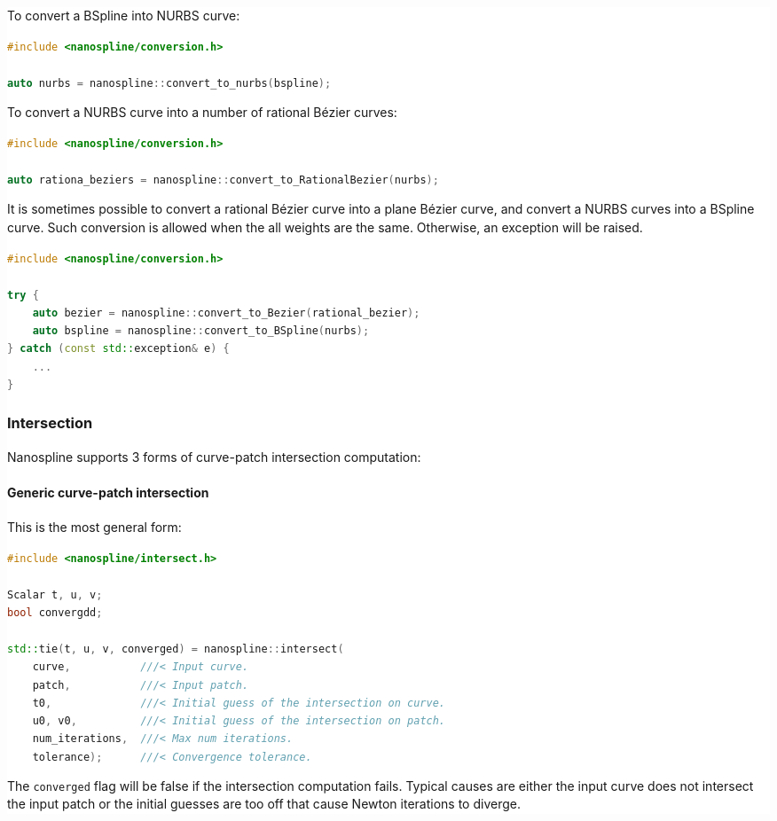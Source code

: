 To convert a BSpline into NURBS curve:

```c++
#include <nanospline/conversion.h>

auto nurbs = nanospline::convert_to_nurbs(bspline);
```

To convert a NURBS curve into a number of rational Bézier curves:

```c++
#include <nanospline/conversion.h>

auto rationa_beziers = nanospline::convert_to_RationalBezier(nurbs);
```

It is sometimes possible to convert a rational Bézier curve into a plane Bézier
curve, and convert a NURBS curves into a BSpline curve.
Such conversion is allowed when the all weights are the same.  Otherwise, an
exception will be raised.

```c++
#include <nanospline/conversion.h>

try {
    auto bezier = nanospline::convert_to_Bezier(rational_bezier);
    auto bspline = nanospline::convert_to_BSpline(nurbs);
} catch (const std::exception& e) {
    ...
}
```

### Intersection

Nanospline supports 3 forms of curve-patch intersection computation:

#### Generic curve-patch intersection

This is the most general form:

```c++
#include <nanospline/intersect.h>

Scalar t, u, v;
bool convergdd;

std::tie(t, u, v, converged) = nanospline::intersect(
    curve,           ///< Input curve.
    patch,           ///< Input patch.
    t0,              ///< Initial guess of the intersection on curve.
    u0, v0,          ///< Initial guess of the intersection on patch.
    num_iterations,  ///< Max num iterations.
    tolerance);      ///< Convergence tolerance.
```

The `converged` flag will be false if the intersection computation fails.
Typical causes are either the input curve does not intersect the input patch or
the initial guesses are too off that cause Newton iterations to diverge.
